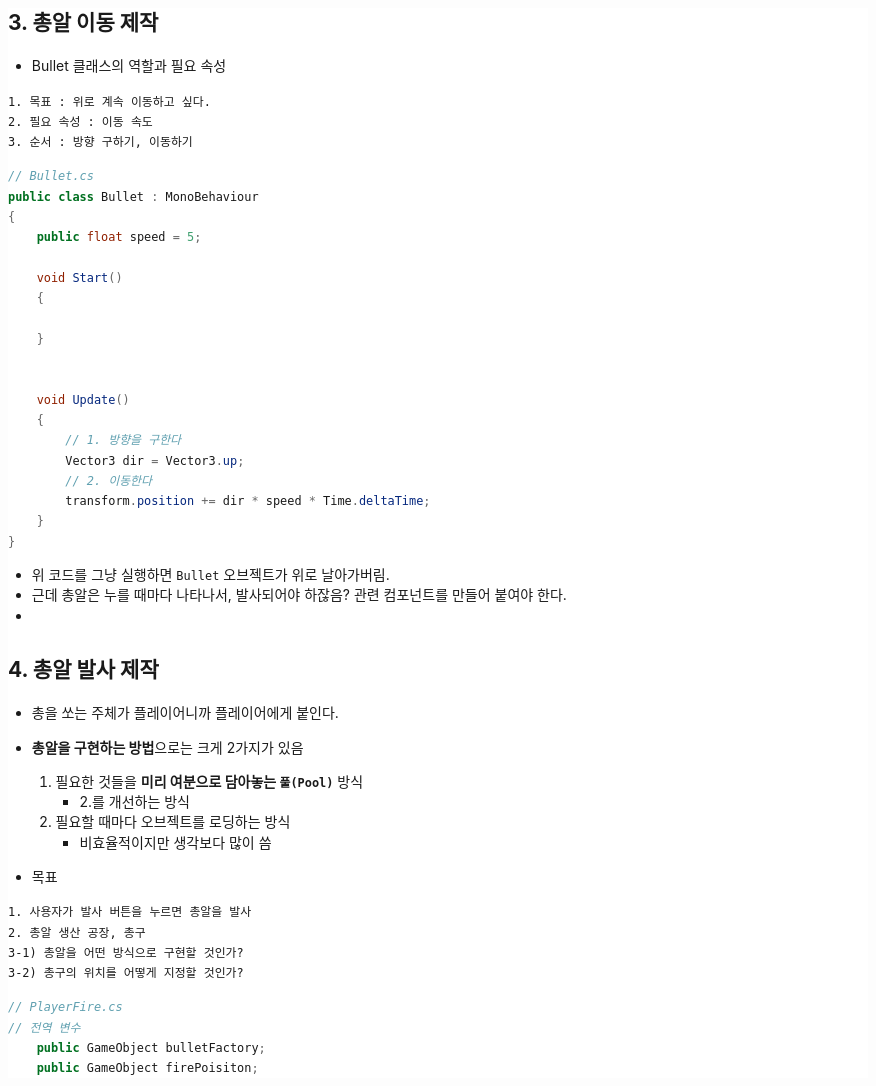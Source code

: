 ## 3. 총알 이동 제작
- Bullet 클래스의 역할과 필요 속성
```
1. 목표 : 위로 계속 이동하고 싶다.
2. 필요 속성 : 이동 속도
3. 순서 : 방향 구하기, 이동하기
```

```C#
// Bullet.cs
public class Bullet : MonoBehaviour
{
    public float speed = 5;

    void Start()
    {
        
    }


    void Update()
    {
        // 1. 방향을 구한다
        Vector3 dir = Vector3.up;
        // 2. 이동한다
        transform.position += dir * speed * Time.deltaTime;
    }
}
```
- 위 코드를 그냥 실행하면 `Bullet` 오브젝트가 위로 날아가버림. 
- 근데 총알은 누를 때마다 나타나서, 발사되어야 하잖음? 관련 컴포넌트를 만들어 붙여야 한다.
- 

## 4. 총알 발사 제작
- 총을 쏘는 주체가 플레이어니까 플레이어에게 붙인다.

- **총알을 구현하는 방법**으로는 크게 2가지가 있음
	1. 필요한 것들을 **미리 여분으로 담아놓는 `풀(Pool)`**  방식
		- 2.를 개선하는 방식
	2. 필요할 때마다 오브젝트를 로딩하는 방식
		- 비효율적이지만 생각보다 많이 씀
- 목표
```
1. 사용자가 발사 버튼을 누르면 총알을 발사
2. 총알 생산 공장, 총구
3-1) 총알을 어떤 방식으로 구현할 것인가?
3-2) 총구의 위치를 어떻게 지정할 것인가?
```


```cs
// PlayerFire.cs 
// 전역 변수
	public GameObject bulletFactory;
	public GameObject firePoisiton;
```
